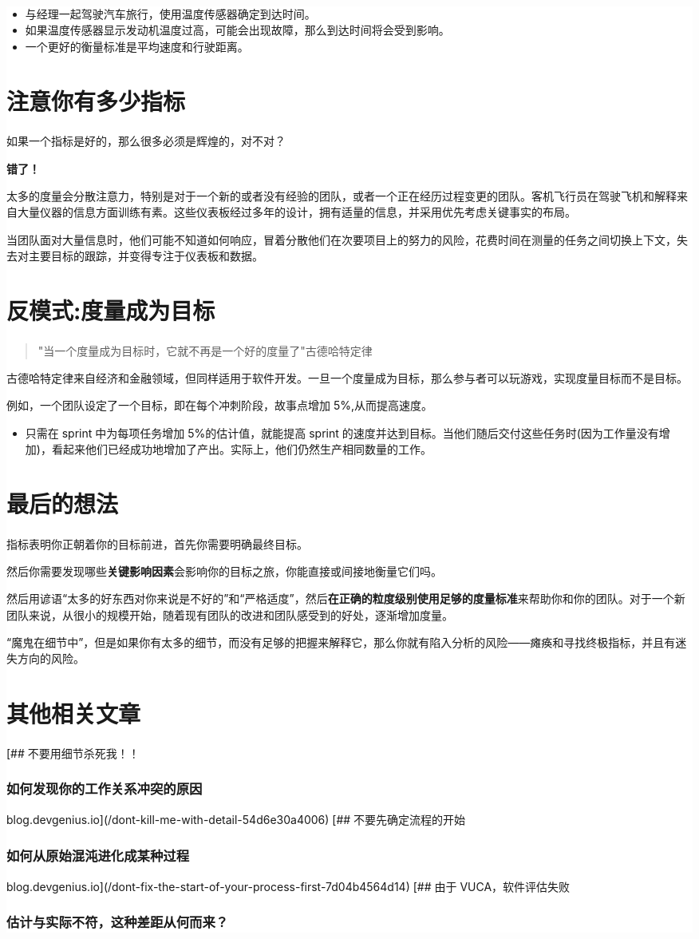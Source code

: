 *   与经理一起驾驶汽车旅行，使用温度传感器确定到达时间。
*   如果温度传感器显示发动机温度过高，可能会出现故障，那么到达时间将会受到影响。
*   一个更好的衡量标准是平均速度和行驶距离。

# 注意你有多少指标

如果一个指标是好的，那么很多必须是辉煌的，对不对？

**错了！**

太多的度量会分散注意力，特别是对于一个新的或者没有经验的团队，或者一个正在经历过程变更的团队。客机飞行员在驾驶飞机和解释来自大量仪器的信息方面训练有素。这些仪表板经过多年的设计，拥有适量的信息，并采用优先考虑关键事实的布局。

当团队面对大量信息时，他们可能不知道如何响应，冒着分散他们在次要项目上的努力的风险，花费时间在测量的任务之间切换上下文，失去对主要目标的跟踪，并变得专注于仪表板和数据。

# 反模式:度量成为目标

> "当一个度量成为目标时，它就不再是一个好的度量了"古德哈特定律

古德哈特定律来自经济和金融领域，但同样适用于软件开发。一旦一个度量成为目标，那么参与者可以玩游戏，实现度量目标而不是目标。

例如，一个团队设定了一个目标，即在每个冲刺阶段，故事点增加 5%,从而提高速度。

*   只需在 sprint 中为每项任务增加 5%的估计值，就能提高 sprint 的速度并达到目标。当他们随后交付这些任务时(因为工作量没有增加)，看起来他们已经成功地增加了产出。实际上，他们仍然生产相同数量的工作。

# 最后的想法

指标表明你正朝着你的目标前进，首先你需要明确最终目标。

然后你需要发现哪些**关键影响因素**会影响你的目标之旅，你能直接或间接地衡量它们吗。

然后用谚语“太多的好东西对你来说是不好的”和“严格适度”，然后**在正确的粒度级别使用足够的度量标准**来帮助你和你的团队。对于一个新团队来说，从很小的规模开始，随着现有团队的改进和团队感受到的好处，逐渐增加度量。

“魔鬼在细节中”，但是如果你有太多的细节，而没有足够的把握来解释它，那么你就有陷入分析的风险——瘫痪和寻找终极指标，并且有迷失方向的风险。

# 其他相关文章

[](/dont-kill-me-with-detail-54d6e30a4006) [## 不要用细节杀死我！！

### 如何发现你的工作关系冲突的原因

blog.devgenius.io](/dont-kill-me-with-detail-54d6e30a4006) [](/dont-fix-the-start-of-your-process-first-7d04b4564d14) [## 不要先确定流程的开始

### 如何从原始混沌进化成某种过程

blog.devgenius.io](/dont-fix-the-start-of-your-process-first-7d04b4564d14) [](/software-estimates-fail-due-to-vuca-2fc4031f1d17) [## 由于 VUCA，软件评估失败

### 估计与实际不符，这种差距从何而来？
